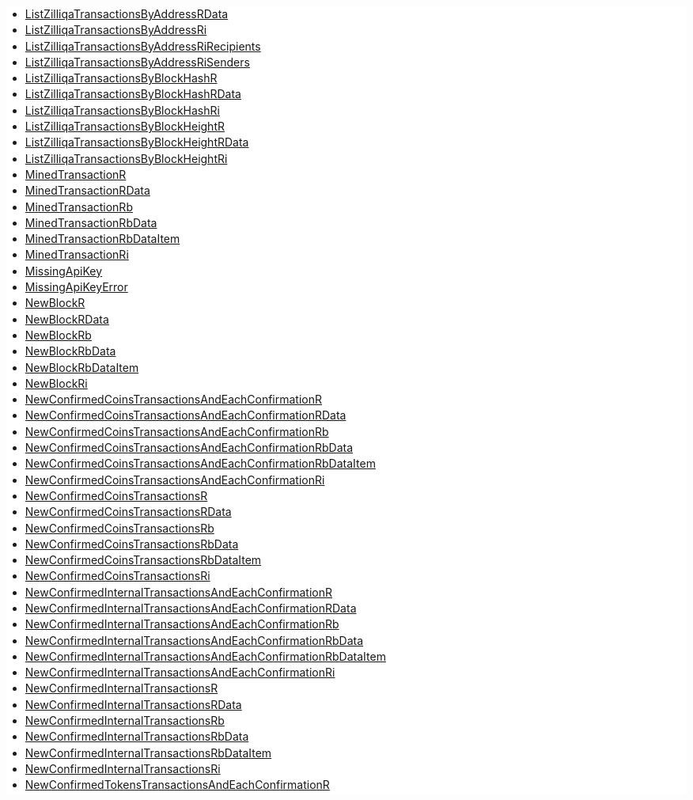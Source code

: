  - [ListZilliqaTransactionsByAddressRData](docs/ListZilliqaTransactionsByAddressRData.md)
 - [ListZilliqaTransactionsByAddressRi](docs/ListZilliqaTransactionsByAddressRi.md)
 - [ListZilliqaTransactionsByAddressRiRecipients](docs/ListZilliqaTransactionsByAddressRiRecipients.md)
 - [ListZilliqaTransactionsByAddressRiSenders](docs/ListZilliqaTransactionsByAddressRiSenders.md)
 - [ListZilliqaTransactionsByBlockHashR](docs/ListZilliqaTransactionsByBlockHashR.md)
 - [ListZilliqaTransactionsByBlockHashRData](docs/ListZilliqaTransactionsByBlockHashRData.md)
 - [ListZilliqaTransactionsByBlockHashRi](docs/ListZilliqaTransactionsByBlockHashRi.md)
 - [ListZilliqaTransactionsByBlockHeightR](docs/ListZilliqaTransactionsByBlockHeightR.md)
 - [ListZilliqaTransactionsByBlockHeightRData](docs/ListZilliqaTransactionsByBlockHeightRData.md)
 - [ListZilliqaTransactionsByBlockHeightRi](docs/ListZilliqaTransactionsByBlockHeightRi.md)
 - [MinedTransactionR](docs/MinedTransactionR.md)
 - [MinedTransactionRData](docs/MinedTransactionRData.md)
 - [MinedTransactionRb](docs/MinedTransactionRb.md)
 - [MinedTransactionRbData](docs/MinedTransactionRbData.md)
 - [MinedTransactionRbDataItem](docs/MinedTransactionRbDataItem.md)
 - [MinedTransactionRi](docs/MinedTransactionRi.md)
 - [MissingApiKey](docs/MissingApiKey.md)
 - [MissingApiKeyError](docs/MissingApiKeyError.md)
 - [NewBlockR](docs/NewBlockR.md)
 - [NewBlockRData](docs/NewBlockRData.md)
 - [NewBlockRb](docs/NewBlockRb.md)
 - [NewBlockRbData](docs/NewBlockRbData.md)
 - [NewBlockRbDataItem](docs/NewBlockRbDataItem.md)
 - [NewBlockRi](docs/NewBlockRi.md)
 - [NewConfirmedCoinsTransactionsAndEachConfirmationR](docs/NewConfirmedCoinsTransactionsAndEachConfirmationR.md)
 - [NewConfirmedCoinsTransactionsAndEachConfirmationRData](docs/NewConfirmedCoinsTransactionsAndEachConfirmationRData.md)
 - [NewConfirmedCoinsTransactionsAndEachConfirmationRb](docs/NewConfirmedCoinsTransactionsAndEachConfirmationRb.md)
 - [NewConfirmedCoinsTransactionsAndEachConfirmationRbData](docs/NewConfirmedCoinsTransactionsAndEachConfirmationRbData.md)
 - [NewConfirmedCoinsTransactionsAndEachConfirmationRbDataItem](docs/NewConfirmedCoinsTransactionsAndEachConfirmationRbDataItem.md)
 - [NewConfirmedCoinsTransactionsAndEachConfirmationRi](docs/NewConfirmedCoinsTransactionsAndEachConfirmationRi.md)
 - [NewConfirmedCoinsTransactionsR](docs/NewConfirmedCoinsTransactionsR.md)
 - [NewConfirmedCoinsTransactionsRData](docs/NewConfirmedCoinsTransactionsRData.md)
 - [NewConfirmedCoinsTransactionsRb](docs/NewConfirmedCoinsTransactionsRb.md)
 - [NewConfirmedCoinsTransactionsRbData](docs/NewConfirmedCoinsTransactionsRbData.md)
 - [NewConfirmedCoinsTransactionsRbDataItem](docs/NewConfirmedCoinsTransactionsRbDataItem.md)
 - [NewConfirmedCoinsTransactionsRi](docs/NewConfirmedCoinsTransactionsRi.md)
 - [NewConfirmedInternalTransactionsAndEachConfirmationR](docs/NewConfirmedInternalTransactionsAndEachConfirmationR.md)
 - [NewConfirmedInternalTransactionsAndEachConfirmationRData](docs/NewConfirmedInternalTransactionsAndEachConfirmationRData.md)
 - [NewConfirmedInternalTransactionsAndEachConfirmationRb](docs/NewConfirmedInternalTransactionsAndEachConfirmationRb.md)
 - [NewConfirmedInternalTransactionsAndEachConfirmationRbData](docs/NewConfirmedInternalTransactionsAndEachConfirmationRbData.md)
 - [NewConfirmedInternalTransactionsAndEachConfirmationRbDataItem](docs/NewConfirmedInternalTransactionsAndEachConfirmationRbDataItem.md)
 - [NewConfirmedInternalTransactionsAndEachConfirmationRi](docs/NewConfirmedInternalTransactionsAndEachConfirmationRi.md)
 - [NewConfirmedInternalTransactionsR](docs/NewConfirmedInternalTransactionsR.md)
 - [NewConfirmedInternalTransactionsRData](docs/NewConfirmedInternalTransactionsRData.md)
 - [NewConfirmedInternalTransactionsRb](docs/NewConfirmedInternalTransactionsRb.md)
 - [NewConfirmedInternalTransactionsRbData](docs/NewConfirmedInternalTransactionsRbData.md)
 - [NewConfirmedInternalTransactionsRbDataItem](docs/NewConfirmedInternalTransactionsRbDataItem.md)
 - [NewConfirmedInternalTransactionsRi](docs/NewConfirmedInternalTransactionsRi.md)
 - [NewConfirmedTokensTransactionsAndEachConfirmationR](docs/NewConfirmedTokensTransactionsAndEachConfirmationR.md)